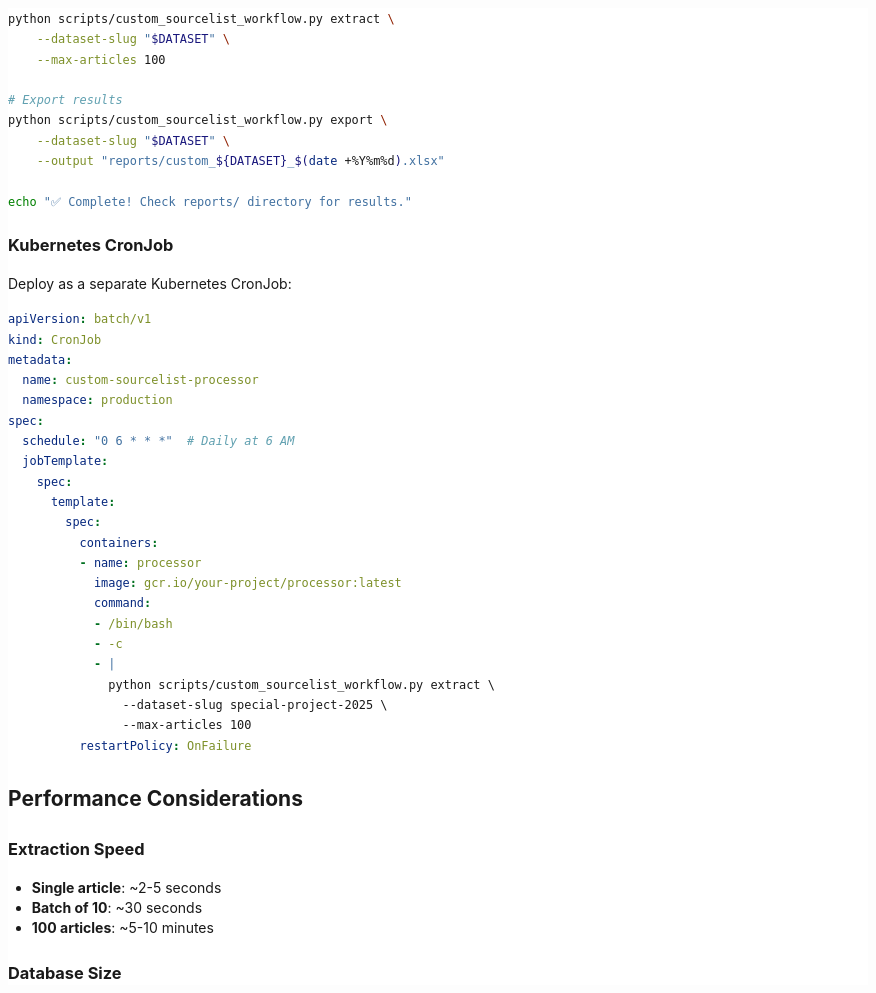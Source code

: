 ```bash
python scripts/custom_sourcelist_workflow.py extract \
    --dataset-slug "$DATASET" \
    --max-articles 100

# Export results
python scripts/custom_sourcelist_workflow.py export \
    --dataset-slug "$DATASET" \
    --output "reports/custom_${DATASET}_$(date +%Y%m%d).xlsx"

echo "✅ Complete! Check reports/ directory for results."
```

### Kubernetes CronJob

Deploy as a separate Kubernetes CronJob:

```yaml
apiVersion: batch/v1
kind: CronJob
metadata:
  name: custom-sourcelist-processor
  namespace: production
spec:
  schedule: "0 6 * * *"  # Daily at 6 AM
  jobTemplate:
    spec:
      template:
        spec:
          containers:
          - name: processor
            image: gcr.io/your-project/processor:latest
            command:
            - /bin/bash
            - -c
            - |
              python scripts/custom_sourcelist_workflow.py extract \
                --dataset-slug special-project-2025 \
                --max-articles 100
          restartPolicy: OnFailure
```

## Performance Considerations

### Extraction Speed

- **Single article**: ~2-5 seconds
- **Batch of 10**: ~30 seconds  
- **100 articles**: ~5-10 minutes

### Database Size
